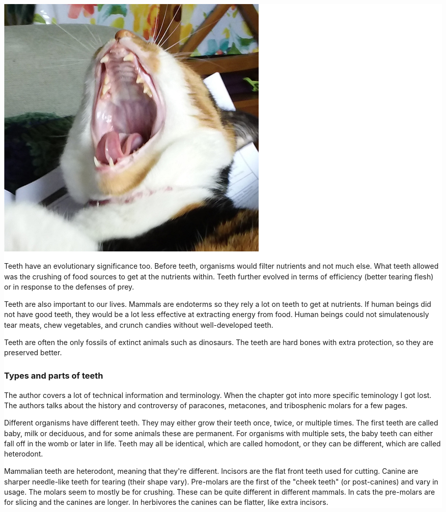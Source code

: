 ![My cat's teeth](images/20190622_163610(0)_cropped.jpg)

Teeth have an evolutionary significance too. Before teeth, organisms would filter nutrients and not much else. What teeth allowed was the crushing of food sources to get at the nutrients within. Teeth further evolved in terms of efficiency (better tearing flesh) or in response to the defenses of prey.

Teeth are also important to our lives. Mammals are endoterms so they rely a lot on teeth to get at nutrients. If human beings did not have good teeth, they would be a lot less effective at extracting energy from food. Human beings could not simulatenously tear meats, chew vegetables, and crunch candies without well-developed teeth.

Teeth are often the only fossils of extinct animals such as dinosaurs. The teeth are hard bones with extra protection, so they are preserved better.

### Types and parts of teeth

The author covers a lot of technical information and terminology. When the chapter got into more specific teminology I got lost. The authors talks about the history and controversy of paracones, metacones, and tribosphenic molars for a few pages.

Different organisms have different teeth. They may either grow their teeth once, twice, or multiple times. The first teeth are called baby, milk or deciduous, and for some animals these are permanent. For organisms with multiple sets, the baby teeth can either fall off in the womb or later in life. Teeth may all be identical, which are called homodont, or they can be different, which are called heterodont.

Mammalian teeth are heterodont, meaning that they're different. Incisors are the flat front teeth used for cutting. Canine are sharper needle-like teeth for tearing (their shape vary). Pre-molars are the first of the "cheek teeth" (or post-canines) and vary in usage. The molars seem to mostly be for crushing. These can be quite different in different mammals. In cats the pre-molars are for slicing and the canines are longer. In herbivores the canines can be flatter, like extra incisors.
